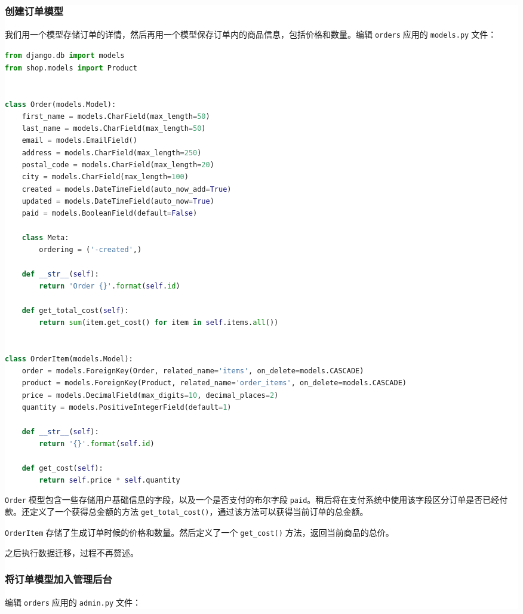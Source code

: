 ### 创建订单模型

我们用一个模型存储订单的详情，然后再用一个模型保存订单内的商品信息，包括价格和数量。编辑 `orders` 应用的 `models.py` 文件：

```python
from django.db import models
from shop.models import Product


class Order(models.Model):
    first_name = models.CharField(max_length=50)
    last_name = models.CharField(max_length=50)
    email = models.EmailField()
    address = models.CharField(max_length=250)
    postal_code = models.CharField(max_length=20)
    city = models.CharField(max_length=100)
    created = models.DateTimeField(auto_now_add=True)
    updated = models.DateTimeField(auto_now=True)
    paid = models.BooleanField(default=False)

    class Meta:
        ordering = ('-created',)

    def __str__(self):
        return 'Order {}'.format(self.id)

    def get_total_cost(self):
        return sum(item.get_cost() for item in self.items.all())


class OrderItem(models.Model):
    order = models.ForeignKey(Order, related_name='items', on_delete=models.CASCADE)
    product = models.ForeignKey(Product, related_name='order_items', on_delete=models.CASCADE)
    price = models.DecimalField(max_digits=10, decimal_places=2)
    quantity = models.PositiveIntegerField(default=1)

    def __str__(self):
        return '{}'.format(self.id)

    def get_cost(self):
        return self.price * self.quantity
```

`Order` 模型包含一些存储用户基础信息的字段，以及一个是否支付的布尔字段 `paid`。稍后将在支付系统中使用该字段区分订单是否已经付款。还定义了一个获得总金额的方法 `get_total_cost()`，通过该方法可以获得当前订单的总金额。

`OrderItem` 存储了生成订单时候的价格和数量。然后定义了一个 `get_cost()` 方法，返回当前商品的总价。

之后执行数据迁移，过程不再赘述。

### 将订单模型加入管理后台

编辑 `orders` 应用的 `admin.py` 文件：
